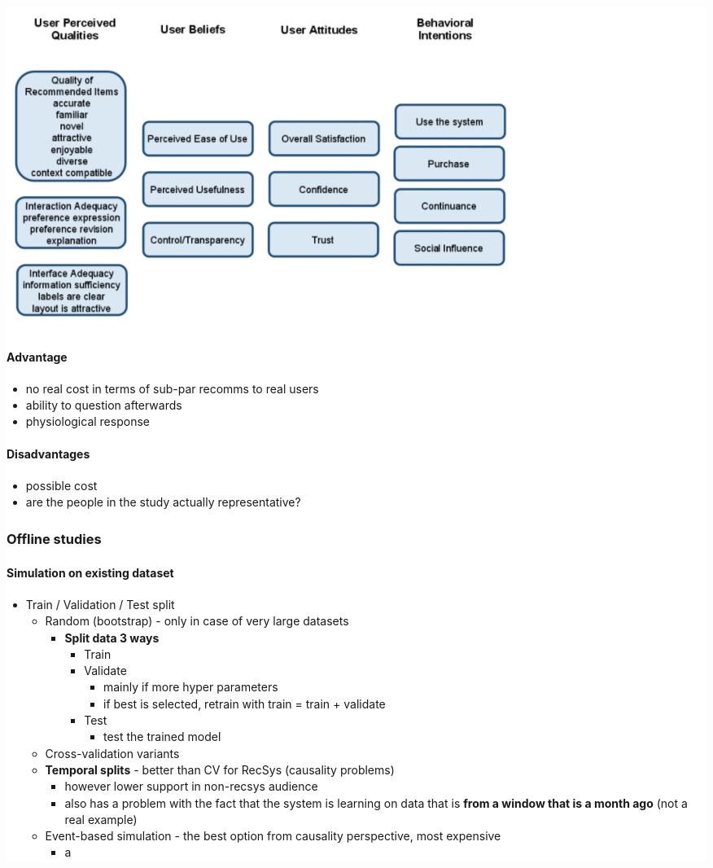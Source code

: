 ![evallab](notes-img/evallab.png)

#### Advantage

 - no real cost in terms of sub-par recomms to real users
 - ability to question afterwards
 - physiological response

#### Disadvantages

 - possible cost
 - are the people in the study actually representative?

### Offline studies

#### Simulation on existing dataset

 - Train / Validation / Test split
   - Random (bootstrap)  - only in case of very large datasets
     - **Split data 3 ways**
       - Train
       - Validate
         - mainly if more hyper parameters
         - if best is selected, retrain with train = train + validate
       - Test
         - test the trained model
   - Cross-validation variants
   - **Temporal splits**  - better than CV for RecSys (causality problems)
     - however lower support in non-recsys audience
     - also has a problem with the fact that the system is learning on data that is **from a window that is a month ago** (not a real example)
   - Event-based simulation  - the best option from causality perspective, most expensive
     - a
